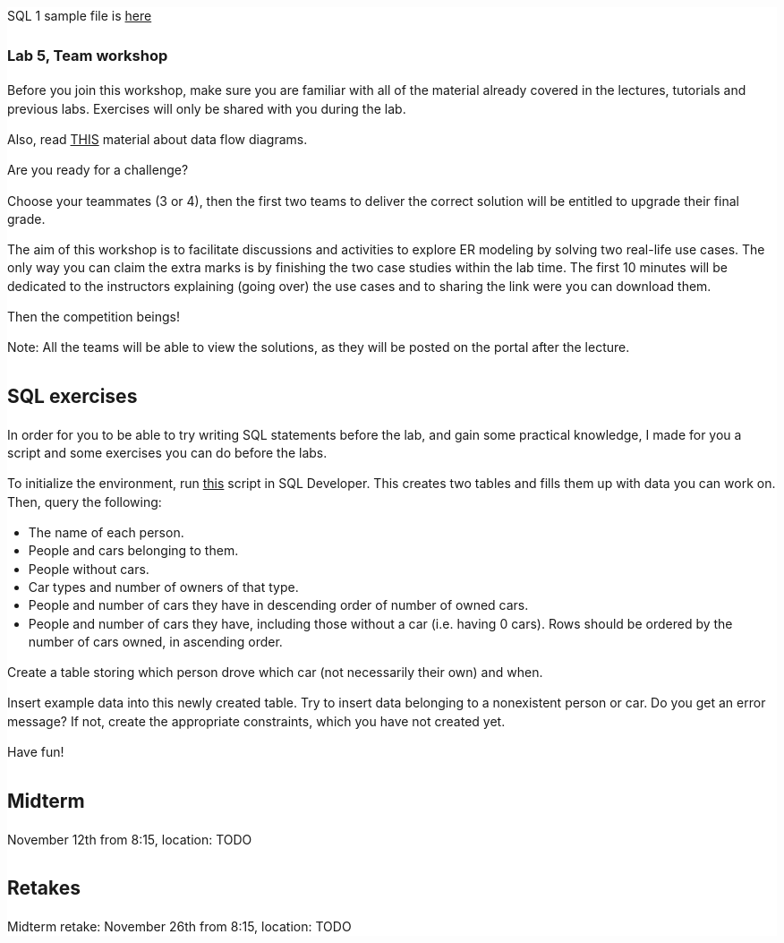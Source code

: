 SQL 1 sample file is [here](SQL1.SQL)

### Lab 5, Team workshop

Before you join this workshop, make sure you are familiar with all of the material already
covered in the lectures, tutorials and previous labs. Exercises will only be shared with you
during the lab.

Also, read [THIS](dfd.pdf) material about data flow diagrams.

Are you ready for a challenge?

Choose your teammates (3 or 4), then the first two teams to deliver the correct solution will be
entitled to upgrade their final grade.

The aim of this workshop is to facilitate discussions and activities to explore ER modeling by
solving two real-life use cases. The only way you can claim the extra marks is by finishing the
two case studies within the lab time. The first 10 minutes will be dedicated to the instructors
explaining (going over) the use cases and to sharing the link were you can download them.

Then the competition beings!

Note: All the teams will be able to view the solutions, as they will be posted on the portal after
the lecture.

## SQL exercises

In order for you to be able to try writing SQL statements before the lab, and gain some practical knowledge, I made for you a script and some exercises you can do before the labs.

To initialize the environment, run [this](https://www.db.bme.hu/databases/exercises.sql) script in SQL Developer. This creates two tables and fills them up with data you can work on. Then, query the following:

- The name of each person.
- People and cars belonging to them.
- People without cars.
- Car types and number of owners of that type.
- People and number of cars they have in descending order of number of owned cars.
- People and number of cars they have, including those without a car (i.e. having 0 cars). Rows should be ordered by the number of cars owned, in ascending order.

Create a table storing which person drove which car (not necessarily their own) and when.

Insert example data into this newly created table. Try to insert data belonging to a nonexistent person or car. Do you get an error message? If not, create the appropriate constraints, which you have not created yet.

Have fun!

## Midterm

November 12th from 8:15, location: TODO

## Retakes

Midterm retake: November 26th from 8:15, location: TODO
